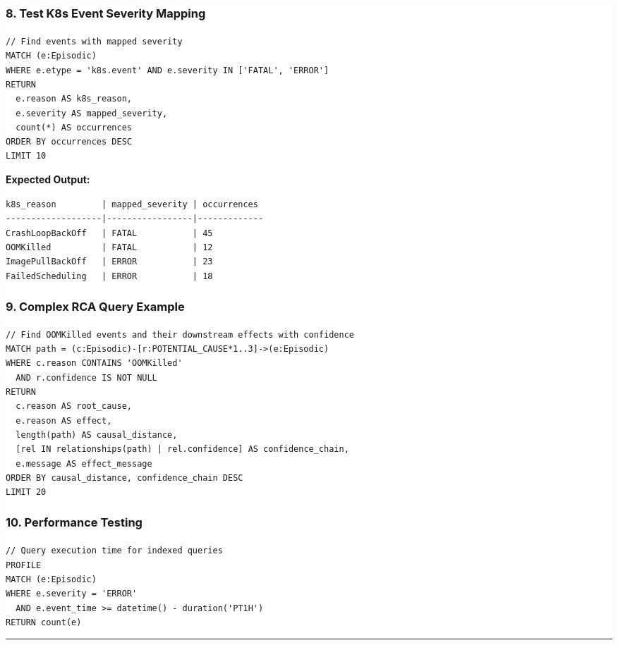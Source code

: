 ### 8. Test K8s Event Severity Mapping

```cypher
// Find events with mapped severity
MATCH (e:Episodic)
WHERE e.etype = 'k8s.event' AND e.severity IN ['FATAL', 'ERROR']
RETURN
  e.reason AS k8s_reason,
  e.severity AS mapped_severity,
  count(*) AS occurrences
ORDER BY occurrences DESC
LIMIT 10
```

**Expected Output:**
```
k8s_reason         | mapped_severity | occurrences
-------------------|-----------------|-------------
CrashLoopBackOff   | FATAL           | 45
OOMKilled          | FATAL           | 12
ImagePullBackOff   | ERROR           | 23
FailedScheduling   | ERROR           | 18
```

### 9. Complex RCA Query Example

```cypher
// Find OOMKilled events and their downstream effects with confidence
MATCH path = (c:Episodic)-[r:POTENTIAL_CAUSE*1..3]->(e:Episodic)
WHERE c.reason CONTAINS 'OOMKilled'
  AND r.confidence IS NOT NULL
RETURN
  c.reason AS root_cause,
  e.reason AS effect,
  length(path) AS causal_distance,
  [rel IN relationships(path) | rel.confidence] AS confidence_chain,
  e.message AS effect_message
ORDER BY causal_distance, confidence_chain DESC
LIMIT 20
```

### 10. Performance Testing

```cypher
// Query execution time for indexed queries
PROFILE
MATCH (e:Episodic)
WHERE e.severity = 'ERROR'
  AND e.event_time >= datetime() - duration('PT1H')
RETURN count(e)
```

---
